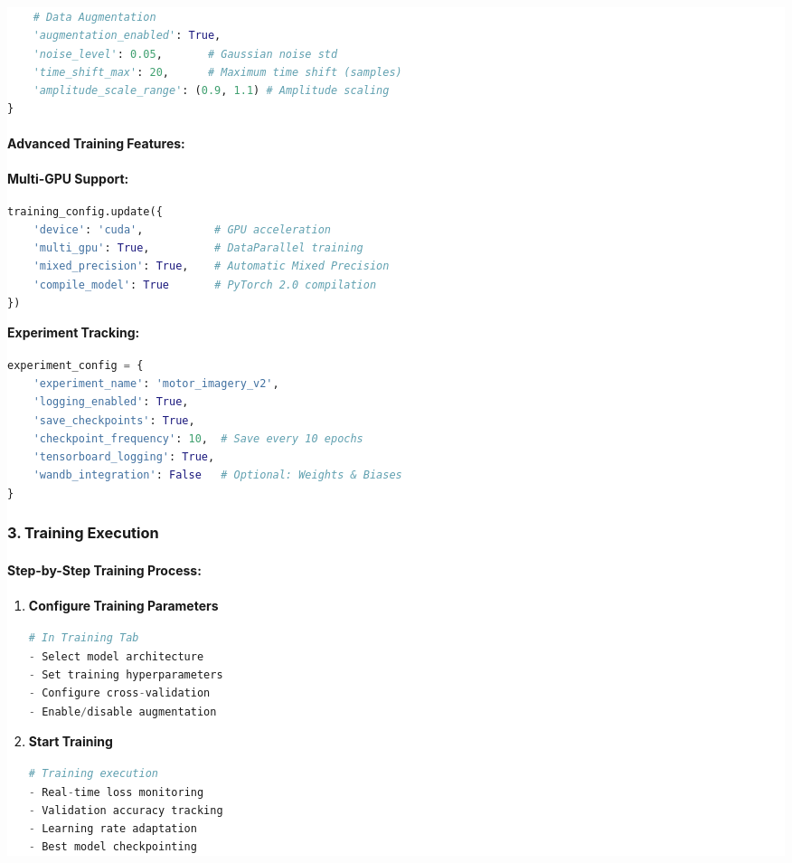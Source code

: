 ```python
    # Data Augmentation
    'augmentation_enabled': True,
    'noise_level': 0.05,       # Gaussian noise std
    'time_shift_max': 20,      # Maximum time shift (samples)
    'amplitude_scale_range': (0.9, 1.1) # Amplitude scaling
}
```

#### Advanced Training Features:

**Multi-GPU Support:**
```python
training_config.update({
    'device': 'cuda',           # GPU acceleration
    'multi_gpu': True,          # DataParallel training
    'mixed_precision': True,    # Automatic Mixed Precision
    'compile_model': True       # PyTorch 2.0 compilation
})
```

**Experiment Tracking:**
```python
experiment_config = {
    'experiment_name': 'motor_imagery_v2',
    'logging_enabled': True,
    'save_checkpoints': True,
    'checkpoint_frequency': 10,  # Save every 10 epochs
    'tensorboard_logging': True,
    'wandb_integration': False   # Optional: Weights & Biases
}
```

### 3. Training Execution

#### Step-by-Step Training Process:

1. **Configure Training Parameters**
   ```python
   # In Training Tab
   - Select model architecture
   - Set training hyperparameters
   - Configure cross-validation
   - Enable/disable augmentation
   ```

2. **Start Training**
   ```python
   # Training execution
   - Real-time loss monitoring
   - Validation accuracy tracking
   - Learning rate adaptation
   - Best model checkpointing
   ```
